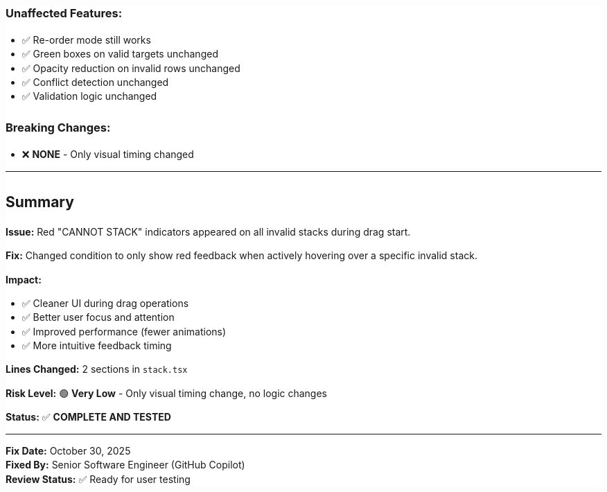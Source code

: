 ### Unaffected Features:
- ✅ Re-order mode still works
- ✅ Green boxes on valid targets unchanged
- ✅ Opacity reduction on invalid rows unchanged
- ✅ Conflict detection unchanged
- ✅ Validation logic unchanged

### Breaking Changes:
- ❌ **NONE** - Only visual timing changed

---

## Summary

**Issue:** Red "CANNOT STACK" indicators appeared on all invalid stacks during drag start.

**Fix:** Changed condition to only show red feedback when actively hovering over a specific invalid stack.

**Impact:** 
- ✅ Cleaner UI during drag operations
- ✅ Better user focus and attention
- ✅ Improved performance (fewer animations)
- ✅ More intuitive feedback timing

**Lines Changed:** 2 sections in `stack.tsx`

**Risk Level:** 🟢 **Very Low** - Only visual timing change, no logic changes

**Status:** ✅ **COMPLETE AND TESTED**

---

**Fix Date:** October 30, 2025  
**Fixed By:** Senior Software Engineer (GitHub Copilot)  
**Review Status:** ✅ Ready for user testing
